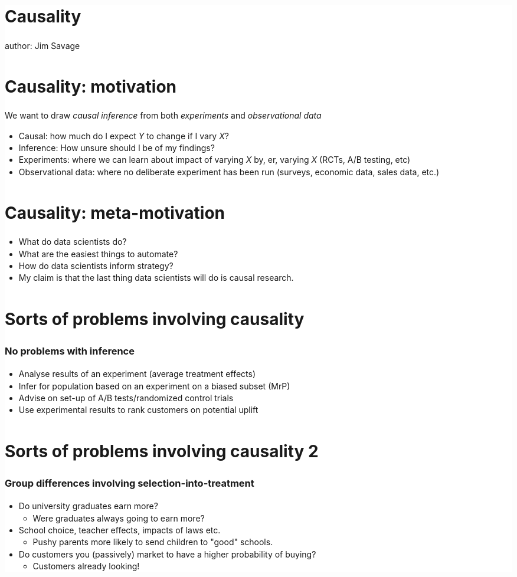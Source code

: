 <style type="text/css">
.small-code pre code {
font-size: 0.9em;
}
.footer {
    color: black; background: #E8E8E8;
    position: fixed; top: 90%;
    text-align:center; width:100%;
}
</style>

Causality
========================================================
author: Jim Savage


Causality: motivation
========================================================

We want to draw _causal inference_ from both _experiments_ and
_observational data_
- Causal: how much do I expect $Y$ to change if I vary $X$?
- Inference: How unsure should I be of my findings? 
- Experiments: where we can learn about impact of varying $X$ by, 
er, varying $X$ (RCTs, A/B testing, etc)
- Observational data: where no deliberate experiment has been 
run (surveys, economic data, sales data, etc.)

Causality: meta-motivation
========================================================

- What do data scientists do? 
- What are the easiest things to automate?
- How do data scientists inform strategy?
- My claim is that the last thing data scientists will do is causal research.


Sorts of problems involving causality
========================================================

### No problems with inference

- Analyse results of an experiment (average treatment effects)
- Infer for population based on an experiment on a biased subset (MrP)
- Advise on set-up of A/B tests/randomized control trials
- Use experimental results to rank customers on potential uplift

Sorts of problems involving causality 2
========================================================

### Group differences involving selection-into-treatment

- Do university graduates earn more?
  - Were graduates always going to earn more? 
- School choice, teacher effects, impacts of laws etc. 
  - Pushy parents more likely to send children to "good" schools. 
- Do customers you (passively) market to have a higher probability of buying?
  - Customers already looking!
